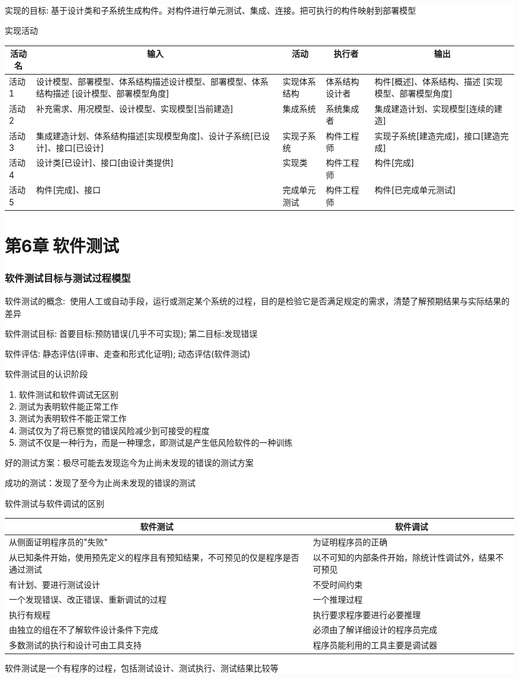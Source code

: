实现的目标: 基于设计类和子系统生成构件。对构件进行单元测试、集成、连接。把可执行的构件映射到部署模型

实现活动

| 活动名 | 输入                                                  | 活动     | 执行者     | 输出                             |
| --- | --------------------------------------------------- | ------ | ------- | ------------------------------ |
| 活动1 | 设计模型、部署模型、体系结构描述设计模型、部署模型、体系结构描述&#xA;\[设计模型、部署模型角度] | 实现体系结构 | 体系结构设计者 | 构件\[概述]、体系结构、描述 \[实现模型、部署模型角度] |
| 活动2 | 补充需求、用况模型、设计模型、实现模型\[当前建造]                          | 集成系统   | 系统集成者   | 集成建造计划、实现模型\[连续的建造]            |
| 活动3 | 集成建造计划、体系结构描述\[实现模型角度]、设计子系统\[已设计]、接口\[已设计]         | 实现子系统  | 构件工程师   | 实现子系统\[建造完成]，接口\[建造完成]         |
| 活动4 | 设计类\[已设计]、接口\[由设计类提供]                               | 实现类    | 构件工程师   | 构件\[完成]                        |
| 活动5 | 构件\[完成]、接口                                          | 完成单元测试 | 构件工程师   | 构件\[已完成单元测试]                   |

# 第6章 软件测试

### 软件测试目标与测试过程模型

软件测试的概念:  使用人工或自动手段，运行或测定某个系统的过程，目的是检验它是否满足规定的需求，清楚了解预期结果与实际结果的差异

软件测试目标: 首要目标:预防错误(几乎不可实现); 第二目标:发现错误

软件评估: 静态评估(评审、走查和形式化证明); 动态评估(软件测试)

软件测试目的认识阶段

1.  软件测试和软件调试无区别
2.  测试为表明软件能正常工作
3.  测试为表明软件不能正常工作
4.  测试仅为了将已察觉的错误风险减少到可接受的程度
5.  测试不仅是一种行为，而是一种理念，即测试是产生低风险软件的一种训练

好的测试方案：极尽可能去发现迄今为止尚未发现的错误的测试方案

成功的测试：发现了至今为止尚未发现的错误的测试

软件测试与软件调试的区别

| 软件测试                                    | 软件调试                       |
| --------------------------------------- | -------------------------- |
| 从侧面证明程序员的"失败"                           | 为证明程序员的正确                  |
| 从已知条件开始，使用预先定义的程序且有预知结果，不可预见的仅是程序是否通过测试 | 以不可知的内部条件开始，除统计性调试外，结果不可预见 |
| 有计划、要进行测试设计                             | 不受时间约束                     |
| 一个发现错误、改正错误、重新调试的过程                     | 一个推理过程                     |
| 执行有规程                                   | 执行要求程序要进行必要推理              |
| 由独立的组在不了解软件设计条件下完成                      | 必须由了解详细设计的程序员完成            |
| 多数测试的执行和设计可由工具支持                        | 程序员能利用的工具主要是调试器            |

软件测试是一个有程序的过程，包括测试设计、测试执行、测试结果比较等
